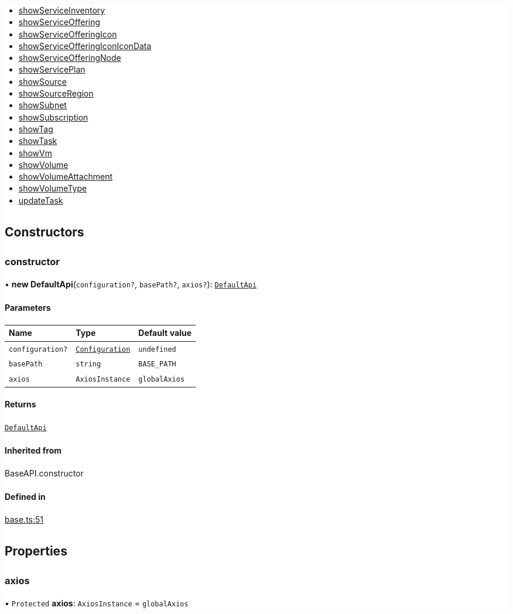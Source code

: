 - [showServiceInventory](DefaultApi.md#showserviceinventory)
- [showServiceOffering](DefaultApi.md#showserviceoffering)
- [showServiceOfferingIcon](DefaultApi.md#showserviceofferingicon)
- [showServiceOfferingIconIconData](DefaultApi.md#showserviceofferingiconicondata)
- [showServiceOfferingNode](DefaultApi.md#showserviceofferingnode)
- [showServicePlan](DefaultApi.md#showserviceplan)
- [showSource](DefaultApi.md#showsource)
- [showSourceRegion](DefaultApi.md#showsourceregion)
- [showSubnet](DefaultApi.md#showsubnet)
- [showSubscription](DefaultApi.md#showsubscription)
- [showTag](DefaultApi.md#showtag)
- [showTask](DefaultApi.md#showtask)
- [showVm](DefaultApi.md#showvm)
- [showVolume](DefaultApi.md#showvolume)
- [showVolumeAttachment](DefaultApi.md#showvolumeattachment)
- [showVolumeType](DefaultApi.md#showvolumetype)
- [updateTask](DefaultApi.md#updatetask)

## Constructors

### constructor

• **new DefaultApi**(`configuration?`, `basePath?`, `axios?`): [`DefaultApi`](DefaultApi.md)

#### Parameters

| Name | Type | Default value |
| :------ | :------ | :------ |
| `configuration?` | [`Configuration`](Configuration.md) | `undefined` |
| `basePath` | `string` | `BASE_PATH` |
| `axios` | `AxiosInstance` | `globalAxios` |

#### Returns

[`DefaultApi`](DefaultApi.md)

#### Inherited from

BaseAPI.constructor

#### Defined in

[base.ts:51](https://github.com/RedHatInsights/javascript-clients/blob/main/packages/topological-inventory/base.ts#L51)

## Properties

### axios

• `Protected` **axios**: `AxiosInstance` = `globalAxios`
